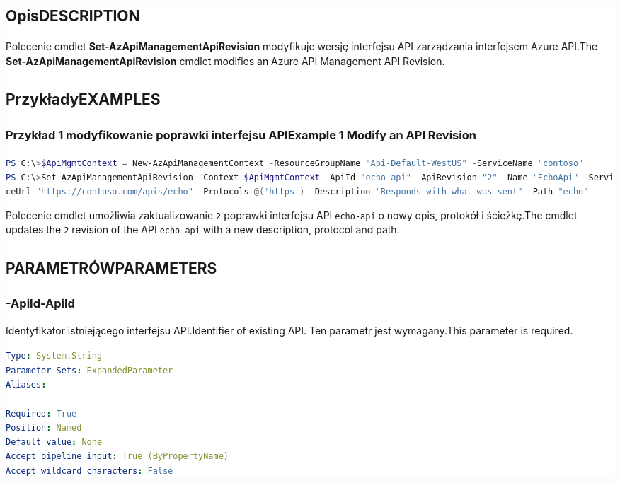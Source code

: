 ## <span data-ttu-id="8d323-107">Opis</span><span class="sxs-lookup"><span data-stu-id="8d323-107">DESCRIPTION</span></span>
<span data-ttu-id="8d323-108">Polecenie cmdlet **Set-AzApiManagementApiRevision** modyfikuje wersję interfejsu API zarządzania interfejsem Azure API.</span><span class="sxs-lookup"><span data-stu-id="8d323-108">The **Set-AzApiManagementApiRevision** cmdlet modifies an Azure API Management API Revision.</span></span>

## <span data-ttu-id="8d323-109">Przykłady</span><span class="sxs-lookup"><span data-stu-id="8d323-109">EXAMPLES</span></span>

### <span data-ttu-id="8d323-110">Przykład 1 modyfikowanie poprawki interfejsu API</span><span class="sxs-lookup"><span data-stu-id="8d323-110">Example 1 Modify an API Revision</span></span>
```powershell
PS C:\>$ApiMgmtContext = New-AzApiManagementContext -ResourceGroupName "Api-Default-WestUS" -ServiceName "contoso"
PS C:\>Set-AzApiManagementApiRevision -Context $ApiMgmtContext -ApiId "echo-api" -ApiRevision "2" -Name "EchoApi" -ServiceUrl "https://contoso.com/apis/echo" -Protocols @('https') -Description "Responds with what was sent" -Path "echo"
```

<span data-ttu-id="8d323-111">Polecenie cmdlet umożliwia zaktualizowanie `2` poprawki interfejsu API `echo-api` o nowy opis, protokół i ścieżkę.</span><span class="sxs-lookup"><span data-stu-id="8d323-111">The cmdlet updates the `2` revision of the API `echo-api` with a new description, protocol and path.</span></span>

## <span data-ttu-id="8d323-112">PARAMETRÓW</span><span class="sxs-lookup"><span data-stu-id="8d323-112">PARAMETERS</span></span>

### <span data-ttu-id="8d323-113">-ApiId</span><span class="sxs-lookup"><span data-stu-id="8d323-113">-ApiId</span></span>
<span data-ttu-id="8d323-114">Identyfikator istniejącego interfejsu API.</span><span class="sxs-lookup"><span data-stu-id="8d323-114">Identifier of existing API.</span></span>
<span data-ttu-id="8d323-115">Ten parametr jest wymagany.</span><span class="sxs-lookup"><span data-stu-id="8d323-115">This parameter is required.</span></span>

```yaml
Type: System.String
Parameter Sets: ExpandedParameter
Aliases:

Required: True
Position: Named
Default value: None
Accept pipeline input: True (ByPropertyName)
Accept wildcard characters: False
```

